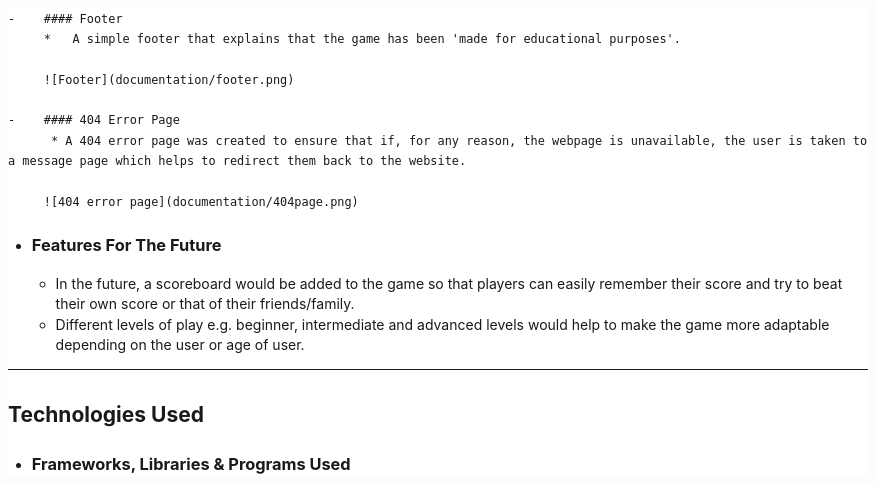     -    #### Footer
         *   A simple footer that explains that the game has been 'made for educational purposes'.
         
         ![Footer](documentation/footer.png)

    -    #### 404 Error Page
          * A 404 error page was created to ensure that if, for any reason, the webpage is unavailable, the user is taken to a message page which helps to redirect them back to the website.

         ![404 error page](documentation/404page.png)


-   ### Features For The Future
    * In the future, a scoreboard would be added to the game so that players can easily remember their score and try to beat their own score or that of their friends/family.
    * Different levels of play e.g. beginner, intermediate and advanced levels would help to make the game more adaptable depending on the user or age of user.

- - - 

## Technologies Used

-   ### Frameworks, Libraries & Programs Used
